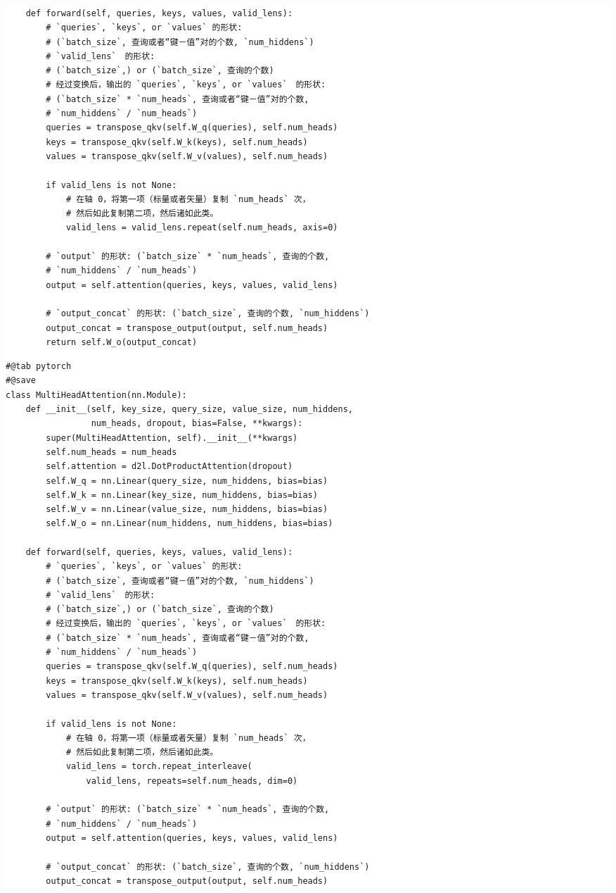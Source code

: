 ```{.python .input}
    def forward(self, queries, keys, values, valid_lens):
        # `queries`, `keys`, or `values` 的形状:
        # (`batch_size`, 查询或者“键－值”对的个数, `num_hiddens`)
        # `valid_lens`　的形状:
        # (`batch_size`,) or (`batch_size`, 查询的个数)
        # 经过变换后，输出的 `queries`, `keys`, or `values`　的形状:
        # (`batch_size` * `num_heads`, 查询或者“键－值”对的个数,
        # `num_hiddens` / `num_heads`)
        queries = transpose_qkv(self.W_q(queries), self.num_heads)
        keys = transpose_qkv(self.W_k(keys), self.num_heads)
        values = transpose_qkv(self.W_v(values), self.num_heads)

        if valid_lens is not None:
            # 在轴 0，将第一项（标量或者矢量）复制 `num_heads` 次，
            # 然后如此复制第二项，然后诸如此类。
            valid_lens = valid_lens.repeat(self.num_heads, axis=0)

        # `output` 的形状: (`batch_size` * `num_heads`, 查询的个数,
        # `num_hiddens` / `num_heads`)
        output = self.attention(queries, keys, values, valid_lens)
        
        # `output_concat` 的形状: (`batch_size`, 查询的个数, `num_hiddens`)
        output_concat = transpose_output(output, self.num_heads)
        return self.W_o(output_concat)
```

```{.python .input}
#@tab pytorch
#@save
class MultiHeadAttention(nn.Module):
    def __init__(self, key_size, query_size, value_size, num_hiddens,
                 num_heads, dropout, bias=False, **kwargs):
        super(MultiHeadAttention, self).__init__(**kwargs)
        self.num_heads = num_heads
        self.attention = d2l.DotProductAttention(dropout)
        self.W_q = nn.Linear(query_size, num_hiddens, bias=bias)
        self.W_k = nn.Linear(key_size, num_hiddens, bias=bias)
        self.W_v = nn.Linear(value_size, num_hiddens, bias=bias)
        self.W_o = nn.Linear(num_hiddens, num_hiddens, bias=bias)

    def forward(self, queries, keys, values, valid_lens):
        # `queries`, `keys`, or `values` 的形状:
        # (`batch_size`, 查询或者“键－值”对的个数, `num_hiddens`)
        # `valid_lens`　的形状:
        # (`batch_size`,) or (`batch_size`, 查询的个数)
        # 经过变换后，输出的 `queries`, `keys`, or `values`　的形状:
        # (`batch_size` * `num_heads`, 查询或者“键－值”对的个数,
        # `num_hiddens` / `num_heads`)
        queries = transpose_qkv(self.W_q(queries), self.num_heads)
        keys = transpose_qkv(self.W_k(keys), self.num_heads)
        values = transpose_qkv(self.W_v(values), self.num_heads)

        if valid_lens is not None:
            # 在轴 0，将第一项（标量或者矢量）复制 `num_heads` 次，
            # 然后如此复制第二项，然后诸如此类。
            valid_lens = torch.repeat_interleave(
                valid_lens, repeats=self.num_heads, dim=0)

        # `output` 的形状: (`batch_size` * `num_heads`, 查询的个数,
        # `num_hiddens` / `num_heads`)
        output = self.attention(queries, keys, values, valid_lens)

        # `output_concat` 的形状: (`batch_size`, 查询的个数, `num_hiddens`)
        output_concat = transpose_output(output, self.num_heads)
```